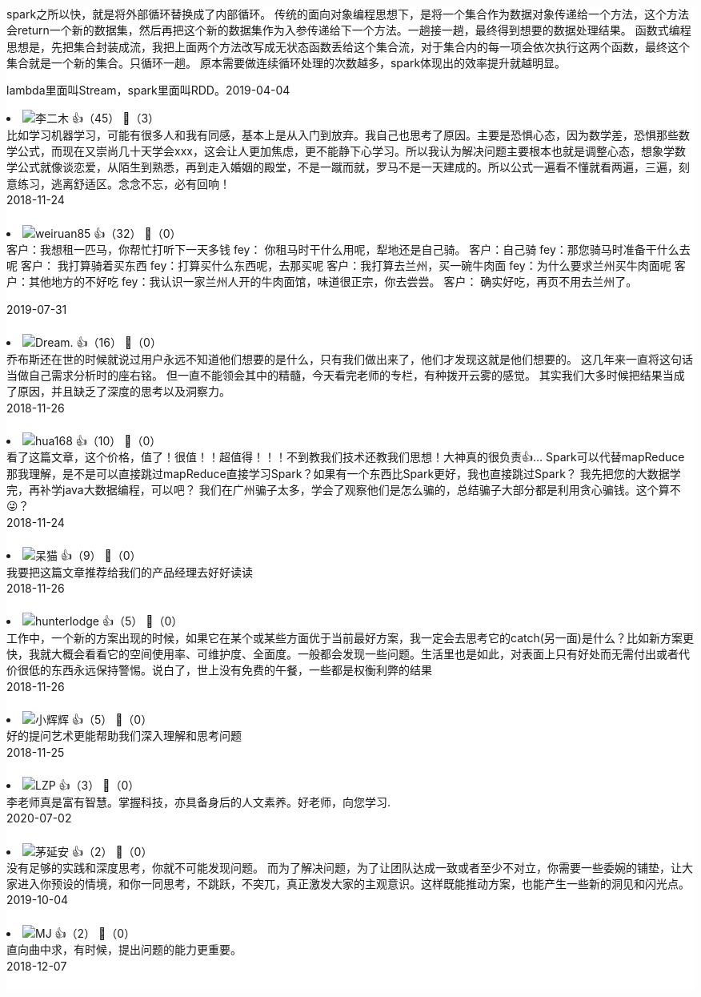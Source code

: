 spark之所以快，就是将外部循环替换成了内部循环。
传统的面向对象编程思想下，是将一个集合作为数据对象传递给一个方法，这个方法会return一个新的数据集，然后再把这个新的数据集作为入参传递给下一个方法。一趟接一趟，最终得到想要的数据处理结果。
函数式编程思想是，先把集合封装成流，我把上面两个方法改写成无状态函数丢给这个集合流，对于集合内的每一项会依次执行这两个函数，最终这个集合就是一个新的集合。只循环一趟。
原本需要做连续循环处理的次数越多，spark体现出的效率提升就越明显。

lambda里面叫Stream，spark里面叫RDD。</div>2019-04-04</li><br/><li><img src="https://static001.geekbang.org/account/avatar/00/10/d4/f3/129d6dfe.jpg" width="30px"><span>李二木</span> 👍（45） 💬（3）<div>比如学习机器学习，可能有很多人和我有同感，基本上是从入门到放弃。我自己也思考了原因。主要是恐惧心态，因为数学差，恐惧那些数学公式，而现在又崇尚几十天学会xxx，这会让人更加焦虑，更不能静下心学习。所以我认为解决问题主要根本也就是调整心态，想象学数学公式就像谈恋爱，从陌生到熟悉，再到走入婚姻的殿堂，不是一蹴而就，罗马不是一天建成的。所以公式一遍看不懂就看两遍，三遍，刻意练习，逃离舒适区。念念不忘，必有回响！</div>2018-11-24</li><br/><li><img src="https://thirdwx.qlogo.cn/mmopen/vi_32/Ng7NIuMhg8E3U6DjwJlTKFcEYsTtFJkiag22G13JXSiaobpibfI6MicKg93VNqQnG7Rkvl2OfCsAaSksCAVbNDp8zw/132" width="30px"><span>weiruan85</span> 👍（32） 💬（0）<div>     客户：我想租一匹马，你帮忙打听下一天多钱
     fey： 你租马时干什么用呢，犁地还是自己骑。
     客户：自己骑
     fey：那您骑马时准备干什么去呢
     客户： 我打算骑着买东西
     fey：打算买什么东西呢，去那买呢
    客户：我打算去兰州，买一碗牛肉面
     fey：为什么要求兰州买牛肉面呢
    客户：其他地方的不好吃
      fey：我认识一家兰州人开的牛肉面馆，味道很正宗，你去尝尝。
    客户： 确实好吃，再页不用去兰州了。
     
</div>2019-07-31</li><br/><li><img src="https://static001.geekbang.org/account/avatar/00/12/1d/d6/76fe5259.jpg" width="30px"><span>Dream.</span> 👍（16） 💬（0）<div>乔布斯还在世的时候就说过用户永远不知道他们想要的是什么，只有我们做出来了，他们才发现这就是他们想要的。
这几年来一直将这句话当做自己需求分析时的座右铭。
但一直不能领会其中的精髓，今天看完老师的专栏，有种拨开云雾的感觉。
其实我们大多时候把结果当成了原因，并且缺乏了深度的思考以及洞察力。

</div>2018-11-26</li><br/><li><img src="https://static001.geekbang.org/account/avatar/00/10/41/27/3ff1a1d6.jpg" width="30px"><span>hua168</span> 👍（10） 💬（0）<div>看了这篇文章，这个价格，值了！很值！！超值得！！！不到教我们技术还教我们思想！大神真的很负责👍…
Spark可以代替mapReduce那我理解，是不是可以直接跳过mapReduce直接学习Spark？如果有一个东西比Spark更好，我也直接跳过Spark？
我先把您的大数据学完，再补学java大数据编程，可以吧？
我们在广州骗子太多，学会了观察他们是怎么骗的，总结骗子大部分都是利用贪心骗钱。这个算不😜？</div>2018-11-24</li><br/><li><img src="https://static001.geekbang.org/account/avatar/00/12/bf/d7/9e2c8648.jpg" width="30px"><span>呆猫</span> 👍（9） 💬（0）<div>我要把这篇文章推荐给我们的产品经理去好好读读</div>2018-11-26</li><br/><li><img src="https://static001.geekbang.org/account/avatar/00/10/52/bb/225e70a6.jpg" width="30px"><span>hunterlodge</span> 👍（5） 💬（0）<div>工作中，一个新的方案出现的时候，如果它在某个或某些方面优于当前最好方案，我一定会去思考它的catch(另一面)是什么？比如新方案更快，我就大概会看看它的空间使用率、可维护度、全面度。一般都会发现一些问题。生活里也是如此，对表面上只有好处而无需付出或者代价很低的东西永远保持警惕。说白了，世上没有免费的午餐，一些都是权衡利弊的结果</div>2018-11-26</li><br/><li><img src="https://static001.geekbang.org/account/avatar/00/12/27/1d/1cb36854.jpg" width="30px"><span>小辉辉</span> 👍（5） 💬（0）<div>好的提问艺术更能帮助我们深入理解和思考问题</div>2018-11-25</li><br/><li><img src="https://static001.geekbang.org/account/avatar/00/1d/c7/c0/6263280b.jpg" width="30px"><span>LZP</span> 👍（3） 💬（0）<div>李老师真是富有智慧。掌握科技，亦具备身后的人文素养。好老师，向您学习.
</div>2020-07-02</li><br/><li><img src="https://wx.qlogo.cn/mmopen/vi_32/Q0j4TwGTfTK8o3aJz4NdqOCWvTjIPGmRWHt5xicwKGGGRd5icCoiauvvtnEtST0ljsuM23wiaYbZLknASvXmmqfg1w/132" width="30px"><span>茅延安</span> 👍（2） 💬（0）<div>没有足够的实践和深度思考，你就不可能发现问题。
而为了解决问题，为了让团队达成一致或者至少不对立，你需要一些委婉的铺垫，让大家进入你预设的情境，和你一同思考，不跳跃，不突兀，真正激发大家的主观意识。这样既能推动方案，也能产生一些新的洞见和闪光点。</div>2019-10-04</li><br/><li><img src="https://static001.geekbang.org/account/avatar/00/12/e0/99/5d603697.jpg" width="30px"><span>MJ</span> 👍（2） 💬（0）<div>直向曲中求，有时候，提出问题的能力更重要。</div>2018-12-07</li><br/>
</ul>